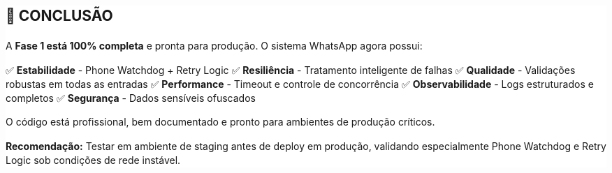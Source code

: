 
## 📌 CONCLUSÃO

A **Fase 1 está 100% completa** e pronta para produção. O sistema WhatsApp agora possui:

✅ **Estabilidade** - Phone Watchdog + Retry Logic
✅ **Resiliência** - Tratamento inteligente de falhas
✅ **Qualidade** - Validações robustas em todas as entradas
✅ **Performance** - Timeout e controle de concorrência
✅ **Observabilidade** - Logs estruturados e completos
✅ **Segurança** - Dados sensíveis ofuscados

O código está profissional, bem documentado e pronto para ambientes de produção críticos.

**Recomendação:** Testar em ambiente de staging antes de deploy em produção, validando especialmente Phone Watchdog e Retry Logic sob condições de rede instável.
